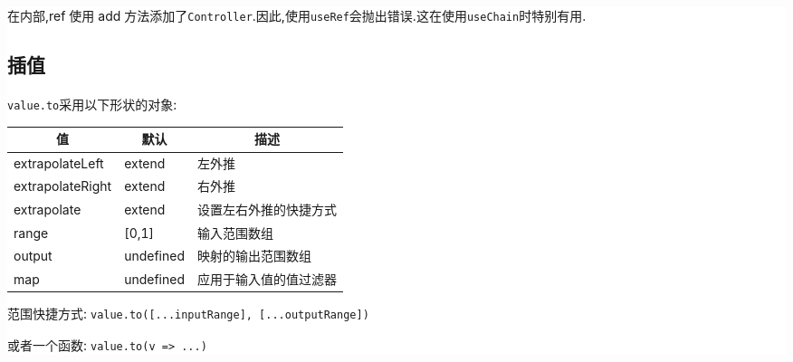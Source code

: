 在内部,ref 使用 add 方法添加了`Controller`.因此,使用`useRef`会抛出错误.这在使用`useChain`时特别有用.

## 插值

`value.to`采用以下形状的对象:

| 值               | 默认      | 描述                   |
| ---------------- | --------- | ---------------------- |
| extrapolateLeft  | extend    | 左外推                 |
| extrapolateRight | extend    | 右外推                 |
| extrapolate      | extend    | 设置左右外推的快捷方式 |
| range            | [0,1]     | 输入范围数组           |
| output           | undefined | 映射的输出范围数组     |
| map              | undefined | 应用于输入值的值过滤器 |

范围快捷方式: `value.to([...inputRange], [...outputRange])`

或者一个函数: `value.to(v => ...)`